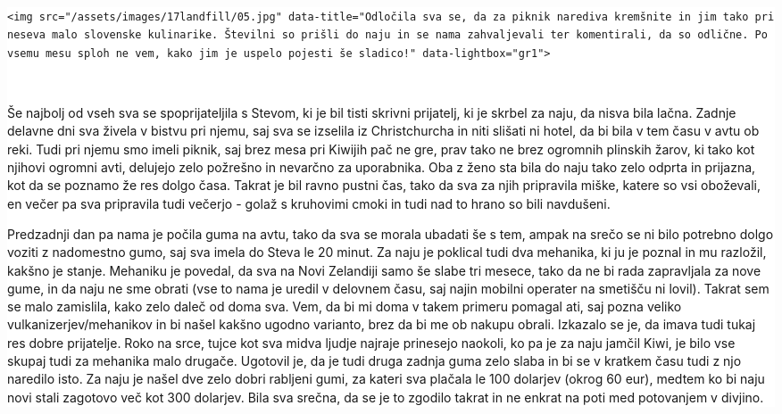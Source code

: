    <img src="/assets/images/17landfill/05.jpg" data-title="Odločila sva se, da za piknik narediva kremšnite in jim tako prineseva malo slovenske kulinarike. Številni so prišli do naju in se nama zahvaljevali ter komentirali, da so odlične. Po vsemu mesu sploh ne vem, kako jim je uspelo pojesti še sladico!" data-lightbox="gr1">
</div><br/>

Še najbolj od vseh sva se spoprijateljila s Stevom, ki je bil tisti skrivni prijatelj, ki je skrbel za naju, da nisva bila lačna. Zadnje delavne dni sva živela v bistvu pri njemu, saj sva se izselila iz Christchurcha in niti slišati ni hotel, da bi bila v tem času v avtu ob reki. Tudi pri njemu smo imeli piknik, saj brez mesa pri Kiwijih pač ne gre, prav tako ne brez ogromnih plinskih žarov, ki tako kot njihovi ogromni avti, delujejo zelo požrešno in nevarčno za uporabnika. Oba z ženo sta bila do naju tako zelo odprta in prijazna, kot da se poznamo že res dolgo časa. Takrat je bil ravno pustni čas, tako da sva za njih pripravila miške, katere so vsi oboževali, en večer pa sva pripravila tudi večerjo - golaž s kruhovimi cmoki in tudi nad to hrano so bili navdušeni. 

Predzadnji dan pa nama je počila guma na avtu, tako da sva se morala ubadati še s tem, ampak na srečo se ni bilo potrebno dolgo voziti z nadomestno gumo, saj sva imela do Steva le 20 minut. Za naju je poklical tudi dva mehanika, ki ju je poznal in mu razložil, kakšno je stanje. Mehaniku je povedal, da sva na Novi Zelandiji samo še slabe tri mesece, tako da ne bi rada zapravljala za nove gume, in da naju ne sme obrati (vse to nama je uredil v delovnem času, saj najin mobilni operater na smetišču ni lovil). Takrat sem se malo zamislila, kako zelo daleč od doma sva. Vem, da bi mi doma v takem primeru pomagal ati, saj pozna veliko vulkanizerjev/mehanikov in bi našel kakšno ugodno varianto, brez da bi me ob nakupu obrali. Izkazalo se je, da imava tudi tukaj res dobre prijatelje. Roko na srce, tujce kot sva midva ljudje najraje prinesejo naokoli, ko pa je za naju jamčil Kiwi, je bilo vse skupaj tudi za mehanika malo drugače. Ugotovil je, da je tudi druga zadnja guma zelo slaba in bi se v kratkem času tudi z njo naredilo isto. Za naju je našel dve zelo dobri rabljeni gumi, za kateri sva plačala le 100 dolarjev (okrog 60 eur), medtem ko bi naju novi stali zagotovo več kot 300 dolarjev. Bila sva srečna, da se je to zgodilo takrat in ne enkrat na poti med potovanjem v divjino.

